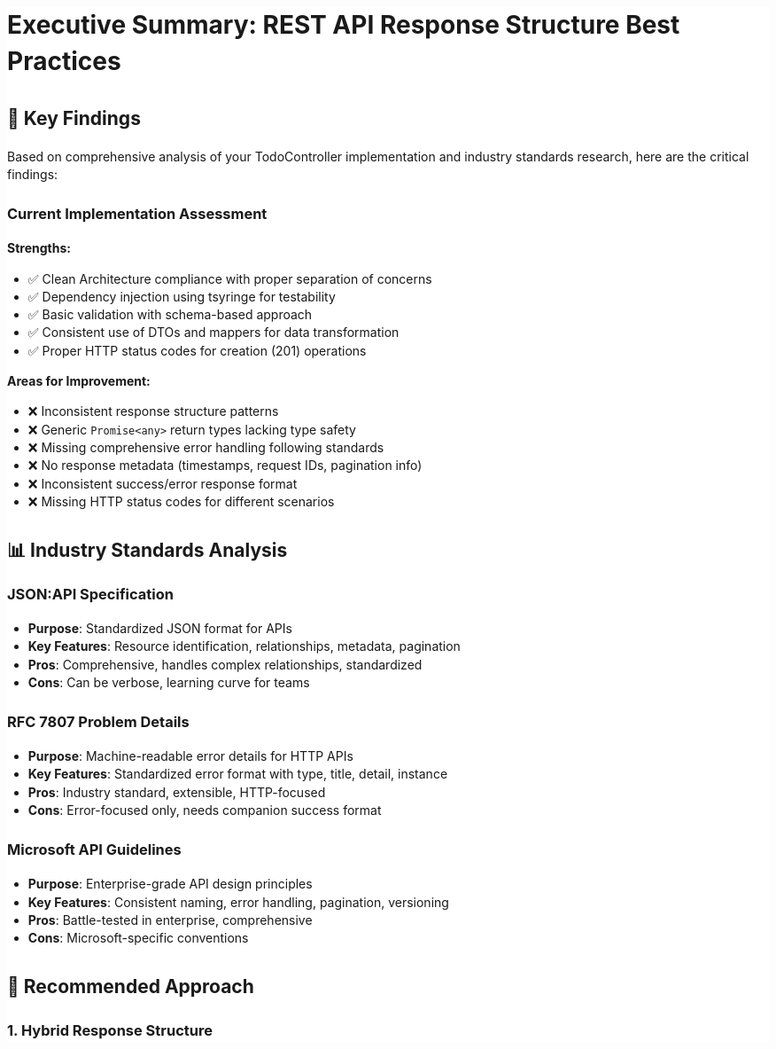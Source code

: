 # Executive Summary: REST API Response Structure Best Practices

## 🎯 Key Findings

Based on comprehensive analysis of your TodoController implementation and industry standards research, here are the critical findings:

### Current Implementation Assessment

**Strengths:**
- ✅ Clean Architecture compliance with proper separation of concerns
- ✅ Dependency injection using tsyringe for testability
- ✅ Basic validation with schema-based approach
- ✅ Consistent use of DTOs and mappers for data transformation
- ✅ Proper HTTP status codes for creation (201) operations

**Areas for Improvement:**
- ❌ Inconsistent response structure patterns
- ❌ Generic `Promise<any>` return types lacking type safety
- ❌ Missing comprehensive error handling following standards
- ❌ No response metadata (timestamps, request IDs, pagination info)
- ❌ Inconsistent success/error response format
- ❌ Missing HTTP status codes for different scenarios

## 📊 Industry Standards Analysis

### JSON:API Specification
- **Purpose**: Standardized JSON format for APIs
- **Key Features**: Resource identification, relationships, metadata, pagination
- **Pros**: Comprehensive, handles complex relationships, standardized
- **Cons**: Can be verbose, learning curve for teams

### RFC 7807 Problem Details
- **Purpose**: Machine-readable error details for HTTP APIs
- **Key Features**: Standardized error format with type, title, detail, instance
- **Pros**: Industry standard, extensible, HTTP-focused
- **Cons**: Error-focused only, needs companion success format

### Microsoft API Guidelines
- **Purpose**: Enterprise-grade API design principles
- **Key Features**: Consistent naming, error handling, pagination, versioning
- **Pros**: Battle-tested in enterprise, comprehensive
- **Cons**: Microsoft-specific conventions

## 🚀 Recommended Approach

### 1. Hybrid Response Structure
